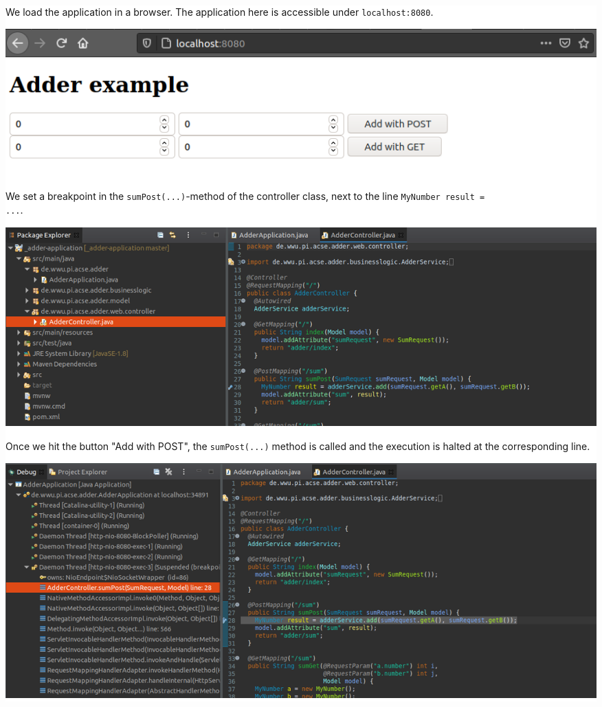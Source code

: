 We load the application in a browser. The application here is accessible under <code>localhost:8080</code>. 

![The initial view of the web application](images/MVCAdderApplicationInitialView.png)

We set a breakpoint in the <code>sumPost(...)</code>-method of the controller class, next to the line 
<code>MyNumber result = ...</code>.

![The controller class with a set break point](images/AdderControllerWithBreakpoint.png)

Once we hit the button "Add with POST", the <code>sumPost(...)</code> method is called and the execution is halted at
the corresponding line. 

![The debugger halts the execution of the execution at the break point](images/AdderControllerAtBreakpoint.png)
